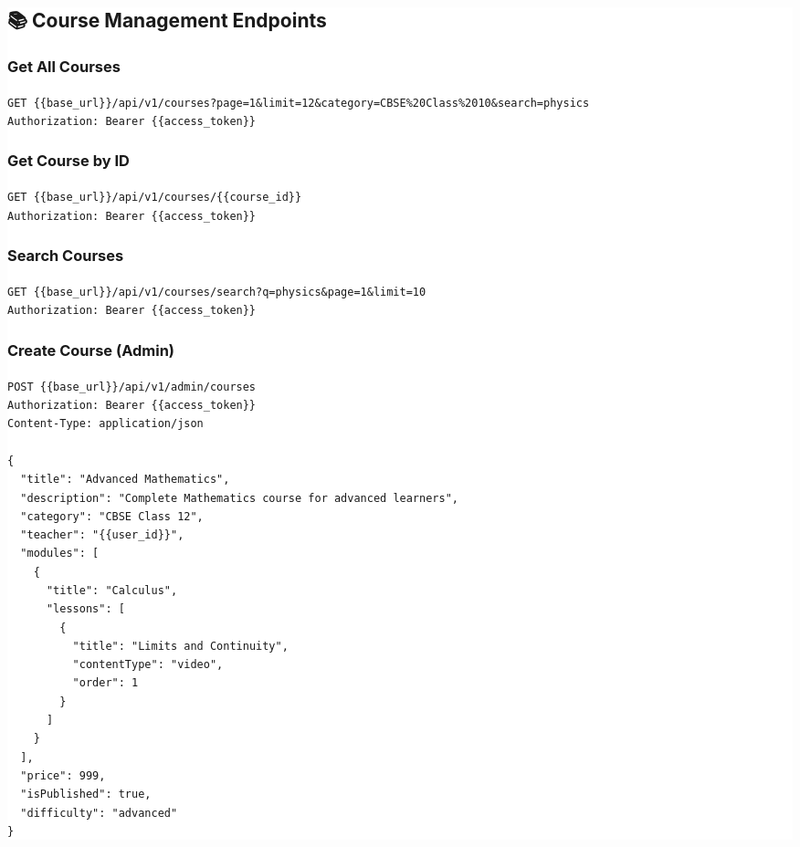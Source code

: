 
## 📚 Course Management Endpoints

### Get All Courses

```http
GET {{base_url}}/api/v1/courses?page=1&limit=12&category=CBSE%20Class%2010&search=physics
Authorization: Bearer {{access_token}}
```

### Get Course by ID

```http
GET {{base_url}}/api/v1/courses/{{course_id}}
Authorization: Bearer {{access_token}}
```

### Search Courses

```http
GET {{base_url}}/api/v1/courses/search?q=physics&page=1&limit=10
Authorization: Bearer {{access_token}}
```

### Create Course (Admin)

```http
POST {{base_url}}/api/v1/admin/courses
Authorization: Bearer {{access_token}}
Content-Type: application/json

{
  "title": "Advanced Mathematics",
  "description": "Complete Mathematics course for advanced learners",
  "category": "CBSE Class 12",
  "teacher": "{{user_id}}",
  "modules": [
    {
      "title": "Calculus",
      "lessons": [
        {
          "title": "Limits and Continuity",
          "contentType": "video",
          "order": 1
        }
      ]
    }
  ],
  "price": 999,
  "isPublished": true,
  "difficulty": "advanced"
}
```

